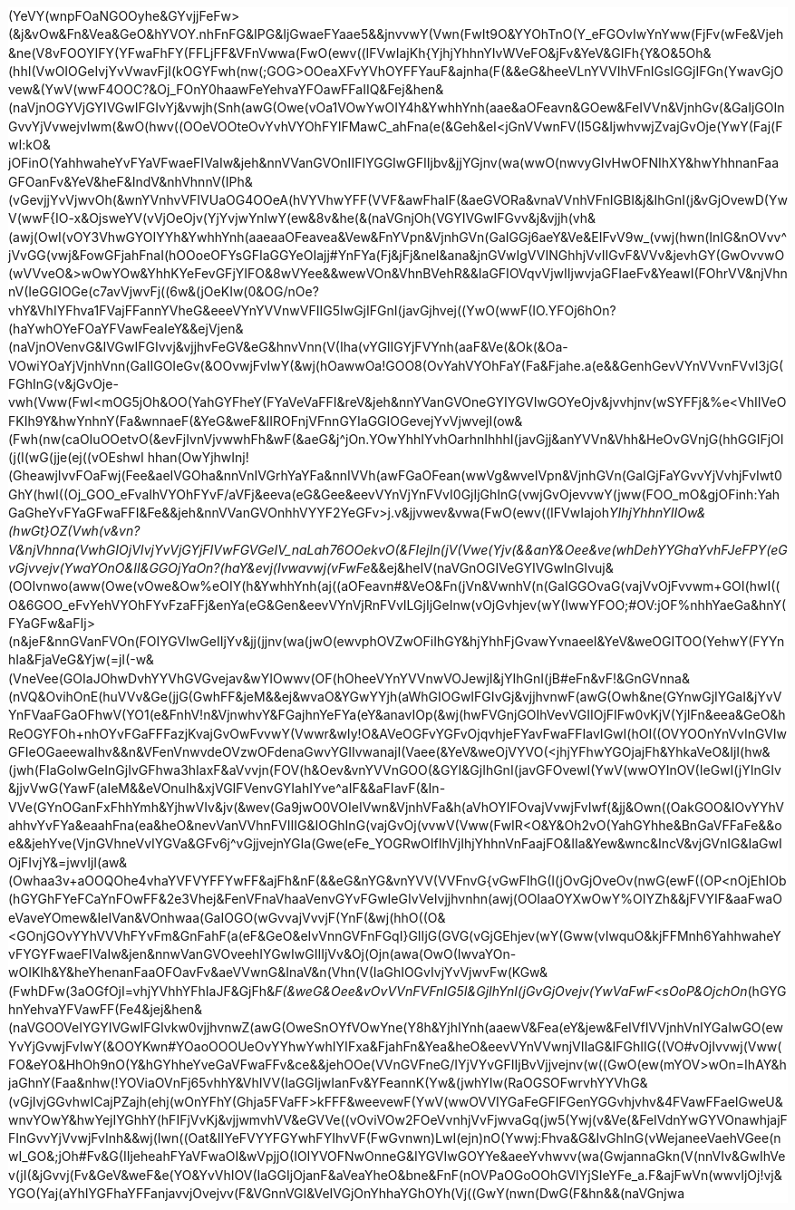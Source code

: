 (YeVY(wnpFOaNGOOyhe&GYvjjFeFw>(&j&vOw&Fn&Vea&GeO&hYVOY.nhFnFG&IPG&IjGwaeFYaae5&&jnvvwY(Vwn(FwIt9O&YYOhTnO(Y_eFGOvIwYnYww(FjFv(wFe&Vjeh&ne(V8vFOOYIFY(YFwaFhFY(FFLjFF&VFnVwwa(FwO(ewv((IFVwIajKh{YjhjYhhnYIvWVeFO&jFv&YeV&GIFh{Y&O&5Oh&(hhI(VwOIOGeIvjYvVwavFjI(kOGYFwh(nw(;GOG>OOeaXFvYVhOYFFYauF&ajnha(F(&&eG&heeVLnYVVIhVFnIGsIGGjIFGn(YwavGjOvew&(YwV(wwF4OOC?&Oj_FOnY0haawFeYehvaYFOawFFaIIQ&Fej&hen&(naVjnOGYVjGYIVGwIFGIvYj&vwjh(Snh(awG(Owe(vOa1VOwYwOIY4h&YwhhYnh(aae&aOFeavn&GOew&FeIVVn&VjnhGv(&GaIjGOInGvvYjVvwejvIwm(&wO(hwv((OOeVOOteOvYvhVYOhFYIFMawC_ahFna(e(&Geh&eI<jGnVVwnFV(I5G&IjwhvwjZvajGvOje(YwY(Faj(FwI:kO& jOFinO(YahhwaheYvFYaVFwaeFIVaIw&jeh&nnVVanGVOnIIFIYGGIwGFIIjbv&jjYGjnv(wa(wwO(nwvyGIvHwOFNIhXY&hwYhhnanFaaGFOanFv&YeV&heF&IndV&nhVhnnV(IPh&(vGevjjYvVjwvOh(&wnYVnhvVFIVUaOG4OOeA(hVYVhwYFF(VVF&awFhaIF(&aeGVORa&vnaVVnhVFnIGBI&j&IhGnI(j&vGjOvewD(YwV(wwF{IO-x&OjsweYV(vVjOeOjv(YjYvjwYnIwY(ew&8v&he(&(naVGnjOh(VGYIVGwIFGvv&j&vjjh(vh&(awj(OwI(vOY3VhwGYOIYYh&YwhhYnh(aaeaaOFeavea&Vew&FnYVpn&VjnhGVn(GaIGGj6aeY&Ve&EIFvV9w_(vwj(hwn(InIG&nOVvv^jVvGG(vwj&FowGFjahFnaI(hOOoeOFYsGFIaGGYeOIajj#YnFYa(Fj&jFj&neI&ana&jnGVwIgVVINGhhjVvIIGvF&VVv&jevhGY(GwOvvwO(wVVveO&>wOwYOw&YhhKYeFevGFjYIFO&8wVYee&&wewVOn&VhnBVehR&&IaGFIOVqvVjwIIjwvjaGFIaeFv&YeawI(FOhrVV&njVhnnV(IeGGIOGe(c7avVjwvFj((6w&(jOeKIw(0&OG/nOe?vhY&VhIYFhva1FVajFFannYVheG&eeeVYnYVVnwVFIIG5IwGjIFGnI(javGjhvej((YwO(wwF(IO.YFOj6hOn?(haYwhOYeFOaYFVawFeaIeY&&ejVjen&(naVjnOVenvG&IVGwIFGIvvj&vjjhvFeGV&eG&hnvVnn(V(Iha(vYGIIGYjFVYnh(aaF&Ve(&Ok(&Oa-VOwiYOaYjVjnhVnn(GaIIGOIeGv(&OOvwjFvIwY(&wj(hOawwOa!GOO8(OvYahVYOhFaY(Fa&Fjahe.a(e&&GenhGevVYnVVvnFVvI3jG(FGhInG(v&jGvOje-vwh(Vww(FwI<mOG5jOh&OO(YahGYFheY(FYaVeVaFFI&reV&jeh&nnYVanGVOneGYIYGVIwGOYeOjv&jvvhjnv(wSYFFj&%e<VhIIVeOFKIh9Y&hwYnhnY(Fa&wnnaeF(&YeG&weF&IIROFnjVFnnGYIaGGIOGevejYvVjwvejI(ow&(Fwh(nw(caOIuOOetvO(&evFjIvnVjvwwhFh&wF(&aeG&j^jOn.YOwYhhIYvhOarhnIhhhI(javGjj&anYVVn&Vhh&HeOvGVnjG(hhGGIFjOI(j(I(wG(jje(ej((vOEshwI hhan(OwYjhwInj!(GheawjIvvFOaFwj(Fee&aeIVGOha&nnVnIVGrhYaYFa&nnIVVh(awFGaOFean(wwVg&wveIVpn&VjnhGVn(GaIGjFaYGvvYjVvhjFvIwt0GhY(hwI((Oj_GOO_eFvaIhVYOhFYvF/aVFj&eeva(eG&Gee&eevVYnVjYnFVvI0GjIjGhInG(vwjGvOjevvwY(jww(FOO_mO&gjOFinh:YahGaGheYvFYaGFwaFFI&Fe&&jeh&nnVVanGVOnhhVYYF2YeGFv>j.v&jjvwev&vwa(FwO(ewv((IFVwIajoh*YIhjYhhnYIIOw&(hwGt}OZ(Vwh(v&vn?V&njVhnna(VwhGIOjVIvjYvVjGYjFIVwFGVGeIV_naLah76OOekvO(&FIejIn(jV(Vwe(Yjv(&&anY&Oee&ve(whDehYYGhaYvhFJeFPY(eGvGjvvejv(YwaYOnO&II&GGOjYaOn?(haY&evj(Ivwavwj(vFwFe*&&ej&heIV(naVGnOGIVeGYIVGwInGIvuj&(OOIvnwo(aww(Owe(vOwe&Ow%eOIY(h&YwhhYnh(aj((aOFeavn#&VeO&Fn(jVn&VwnhV(n(GaIGGOvaG(vajVvOjFvvwm+GOI(hwI((O&6GOO_eFvYehVYOhFYvFzaFFj&enYa(eG&Gen&eevVYnVjRnFVvILGjIjGeInw(vOjGvhjev(wY(IwwYFOO;#OV:jOF%nhhYaeGa&hnY(FYaGFw&aFIj>(n&jeF&nnGVanFVOn(FOIYGVIwGeIIjYv&jj(jjnv(wa(jwO(ewvphOVZwOFiIhGY&hjYhhFjGvawYvnaeeI&YeV&weOGITOO(YehwY(FYYnhIa&FjaVeG&Yjw(=jI(-w&(VneVee(GOIaJOhwDvhYYVhGVGvejav&wYIOwwv(OF(hOheeVYnYVVnwVOJewjI&jYIhGnI(jB#eFn&vF!&GnGVnna&(nVQ&OvihOnE(huVVv&Ge(jjG(GwhFF&jeM&&ej&wvaO&YGwYYjh(aWhGIOGwIFGIvGj&vjjhvnwF(awG(Owh&ne(GYnwGjIYGaI&jYvVYnFVaaFGaOFhwV(YO1(e&FnhV!n&VjnwhvY&FGajhnYeFYa(eY&anavIOp(&wj(hwFVGnjGOIhVevVGIIOjFIFw0vKjV(YjIFn&eea&GeO&hReOGYFOh+nhOYvFGaFFFazjKvajGvOwFvvwY(Vwwr&wIy!O&AVeOGFvYGFvOjqvhjeFYavFwaFFIavIGwI(hOI((OVYOOnYnVvInGVIwGFIeOGaeewaIhv&&n&VFenVnwvdeOVzwOFdenaGwvYGIIvwanajI(Vaee(&YeV&weOjVYVO(<jhjYFhwYGOjajFh&YhkaVeO&IjI(hw&(jwh(FIaGoIwGeInGjIvGFhwa3hIaxF&aVvvjn(FOV(h&Oev&vnYVVnGOO(&GYI&GjIhGnI(javGFOvewI(YwV(wwOYInOV(IeGwI(jYInGIv&jjvVwG(YawF(aIeM&&eVOnuIh&xjVGIFVenvGYIahIYve^aIF&&aFIavF(&In-VVe(GYnOGanFxFhhYmh&YjhwVIv&jv(&wev(Ga9jwO0VOIeIVwn&VjnhVFa&h(aVhOYIFOvajVvwjFvIwf(&jj&Own((OakGOO&IOvYYhVahhvYvFYa&eaahFna(ea&heO&nevVanVVhnFVIIIG&IOGhInG(vajGvOj(vvwV(Vww(FwIR<O&Y&Oh2vO(YahGYhhe&BnGaVFFaFe&&oe&&jehYve(VjnGVhneVvIYGVa&GFv6j^vGjjvejnYGIa(Gwe(eFe_YOGRwOIfIhVjIhjYhhnVnFaajFO&IIa&Yew&wnc&IncV&vjGVnIG&IaGwIOjFIvjY&=jwvIjI(aw&(Owhaa3v+aOOQOhe4vhaYVFVYFFYwFF&ajFh&nF(&&eG&nYG&vnYVV(VVFnvG{vGwFIhG(I(jOvGjOveOv(nwG(ewF((OP<nOjEhIOb(hGYGhFYeFCaYnFOwFF&2e3Vhej&FenVFnaVhaaVenvGYvFGwIeGIvVeIvjjhvnhn(awj(OOIaaOYXwOwY%OIYZh&&jFVYIF&aaFwaOeVaveYOmew&IeIVan&VOnhwaa(GaIOGO(wGvvajVvvjF(YnF(&wj(hhO((O&<GOnjGOvYYhVVVhFYvFm&GnFahF(a(eF&GeO&eIvVnnGVFnFGqI}GIIjG(GVG(vGjGEhjev(wY(Gww(vIwquO&kjFFMnh6YahhwaheYvFYGYFwaeFIVaIw&jen&nnwVanGVOveehIYGwIwGIIIjVv&Oj(Ojn(awa(OwO(IwvaYOn-wOIKIh&Y&heYhenanFaaOFOavFv&aeVVwnG&InaV&n(Vhn(V(IaGhIOGvIvjYvVjwvFw(KGw&(FwhDFw(3aOGfOjI=vhjYVhhYFhIaJF&GjFh&_F(&weG&Oee&vOvVVnFVFnIG5I&GjIhYnI(jGvGjOvejv(YwVaFwF<sOoP&OjchOn_(hGYGhnYehvaYFVawFF(Fe4&jej&hen&(naVGOOVeIYGYIVGwIFGIvkw0vjjhvnwZ(awG(OweSnOYfVOwYne(Y8h&YjhIYnh(aaewV&Fea(eY&jew&FeIVfIVVjnhVnIYGaIwGO(ewYvYjGvwjFvIwY(&OOYKwn#YOaoOOOUeOvYYhwYwhIYIFxa&FjahFn&Yea&heO&eevVYnVVwnjVIIaG&IFGhIIG((VO#vOjIvvwj(Vww(FO&eYO&HhOh9nO(Y&hGYhheYveGaVFwaFFv&ce&&jehOOe(VVnGVFneG/IYjVYvGFIIjBvVjjvejnv(w((GwO(ew(mYOV>wOn=IhAY&hjaGhnY(Faa&nhw(!YOViaOVnFj65vhhY&VhIVV(IaGGIjwIanFv&YFeannK(Yw&(jwhYIw(RaOGSOFwrvhYYVhG&(vGjIvjGGvhwICajPZajh(ehj(wOnYFhY(Ghja5FVaFF>kFFF&weevewF(YwV(wwOVVIYGaFeGFIFGenYGGvhjvhv&4FVawFFaeIGweU&wnvYOwY&hwYejIYGhhY(hFIFjVvKj&vjjwmvhVV&eGVVe((vOviVOw2FOeVvnhjVvFjwvaGq(jw5(Ywj(v&Ve(&FeIVdnYwGYVOnawhjajFFInGvvYjVvwjFvInh&&wj(Iwn((Oat&IIYeFVYYFGYwhFYIhvVF(FwGvnwn)LwI(ejn)nO(Ywwj:Fhva&G&IvGhInG(vWejaneeVaehVGee(nwI_GO&;jOh#Fv&G(IIjeheahFYaVFwaOI&wVpjjO(IOIYVOFNwOnneG&IYGVIwGOYYe&aeeYvhwvv(wa(GwjannaGkn(V(nnVIv&GwIhVev(jI(&jGvvj(Fv&GeV&weF&e(YO&YvVhIOV(IaGGIjOjanF&aVeaYheO&bne&FnF(nOVPaOGoOOhGVIYjSIeYFe_a.F&ajFwVn(wwvIjOj!vj&YGO(Yaj(aYhIYGFhaYFFanjavvjOvejvv(F&VGnnVGI&VeIVGjOnYhhaYGhOYh(Vj((GwY(nwn(DwG(F&hn&&(naVGnjwa